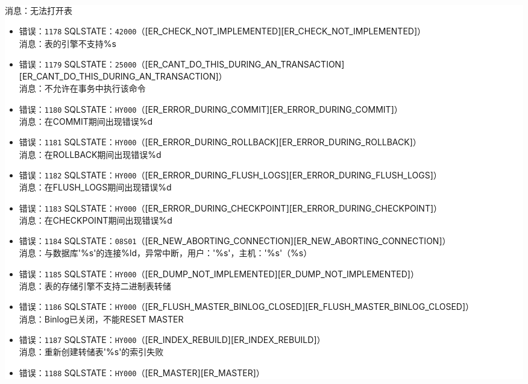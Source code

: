   消息：无法打开表                                                                                                                                                                                                                                                            

* <a name="ER_CHECK_NOT_IMPLEMENTED"></a>错误：`1178` SQLSTATE：`42000`（[ER\_CHECK\_NOT\_IMPLEMENTED][ER_CHECK_NOT_IMPLEMENTED]）                                                                                                                                            
  消息：表的引擎不支持%s                                                                                                                                                                                                                                                      

* <a name="ER_CANT_DO_THIS_DURING_AN_TRANSACTION"></a>错误：`1179` SQLSTATE：`25000`（[ER\_CANT\_DO\_THIS\_DURING\_AN\_TRANSACTION][ER_CANT_DO_THIS_DURING_AN_TRANSACTION]）                                                                                                  
  消息：不允许在事务中执行该命令                                                                                                                                                                                                                                              

* <a name="ER_ERROR_DURING_COMMIT"></a>错误：`1180` SQLSTATE：`HY000`（[ER\_ERROR\_DURING\_COMMIT][ER_ERROR_DURING_COMMIT]）                                                                                                                                                  
  消息：在COMMIT期间出现错误%d                                                                                                                                                                                                                                                

* <a name="ER_ERROR_DURING_ROLLBACK"></a>错误：`1181` SQLSTATE：`HY000`（[ER\_ERROR\_DURING\_ROLLBACK][ER_ERROR_DURING_ROLLBACK]）                                                                                                                                            
  消息：在ROLLBACK期间出现错误%d                                                                                                                                                                                                                                              

* <a name="ER_ERROR_DURING_FLUSH_LOGS"></a>错误：`1182` SQLSTATE：`HY000`（[ER\_ERROR\_DURING\_FLUSH\_LOGS][ER_ERROR_DURING_FLUSH_LOGS]）                                                                                                                                     
  消息：在FLUSH_LOGS期间出现错误%d                                                                                                                                                                                                                                            

* <a name="ER_ERROR_DURING_CHECKPOINT"></a>错误：`1183` SQLSTATE：`HY000`（[ER\_ERROR\_DURING\_CHECKPOINT][ER_ERROR_DURING_CHECKPOINT]）                                                                                                                                      
  消息：在CHECKPOINT期间出现错误%d                                                                                                                                                                                                                                            

* <a name="ER_NEW_ABORTING_CONNECTION"></a>错误：`1184` SQLSTATE：`08S01`（[ER\_NEW\_ABORTING\_CONNECTION][ER_NEW_ABORTING_CONNECTION]）                                                                                                                                      
  消息：与数据库'%s'的连接%ld，异常中断，用户：'%s'，主机：'%s'（%s）	                                                                                                                                                                                                      

* <a name="ER_DUMP_NOT_IMPLEMENTED"></a>错误：`1185` SQLSTATE：`HY000`（[ER\_DUMP\_NOT\_IMPLEMENTED][ER_DUMP_NOT_IMPLEMENTED]）                                                                                                                                               
  消息：表的存储引擎不支持二进制表转储                                                                                                                                                                                                                                        

* <a name="ER_FLUSH_MASTER_BINLOG_CLOSED"></a>错误：`1186` SQLSTATE：`HY000`（[ER\_FLUSH\_MASTER\_BINLOG\_CLOSED][ER_FLUSH_MASTER_BINLOG_CLOSED]）                                                                                                                            
  消息：Binlog已关闭，不能RESET MASTER                                                                                                                                                                                                                                        

* <a name="ER_INDEX_REBUILD"></a>错误：`1187` SQLSTATE：`HY000`（[ER\_INDEX\_REBUILD][ER_INDEX_REBUILD]）                                                                                                                                                                     
  消息：重新创建转储表'%s'的索引失败                                                                                                                                                                                                                                          

* <a name="ER_MASTER"></a>错误：`1188` SQLSTATE：`HY000`（[ER\_MASTER][ER_MASTER]）                                                                                                                                                                                           